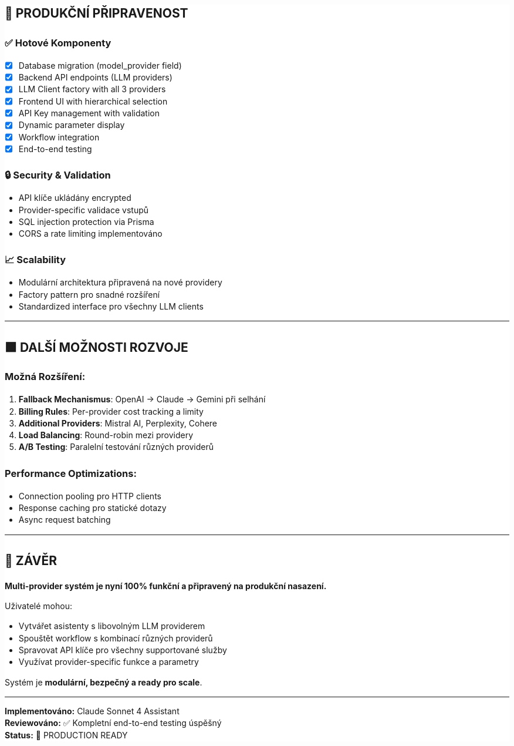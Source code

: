 
## 🚀 **PRODUKČNÍ PŘIPRAVENOST**

### **✅ Hotové Komponenty**
- [x] Database migration (model_provider field)
- [x] Backend API endpoints (LLM providers)
- [x] LLM Client factory with all 3 providers
- [x] Frontend UI with hierarchical selection
- [x] API Key management with validation
- [x] Dynamic parameter display
- [x] Workflow integration
- [x] End-to-end testing

### **🔒 Security & Validation**
- API klíče ukládány encrypted
- Provider-specific validace vstupů
- SQL injection protection via Prisma
- CORS a rate limiting implementováno

### **📈 Scalability**
- Modulární architektura připravená na nové providery
- Factory pattern pro snadné rozšíření
- Standardized interface pro všechny LLM clients

---

## 🟩 **DALŠÍ MOŽNOSTI ROZVOJE**

### **Možná Rozšíření:**
1. **Fallback Mechanismus**: OpenAI → Claude → Gemini při selhání
2. **Billing Rules**: Per-provider cost tracking a limity
3. **Additional Providers**: Mistral AI, Perplexity, Cohere
4. **Load Balancing**: Round-robin mezi providery
5. **A/B Testing**: Paralelní testování různých providerů

### **Performance Optimizations:**
- Connection pooling pro HTTP clients
- Response caching pro statické dotazy  
- Async request batching

---

## 📝 **ZÁVĚR**

**Multi-provider systém je nyní 100% funkční a připravený na produkční nasazení.** 

Uživatelé mohou:
- Vytvářet asistenty s libovolným LLM providerem
- Spouštět workflow s kombinací různých providerů
- Spravovat API klíče pro všechny supportované služby
- Využívat provider-specific funkce a parametry

Systém je **modulární, bezpečný a ready pro scale**.

---

**Implementováno:** Claude Sonnet 4 Assistant  
**Reviewováno:** ✅ Kompletní end-to-end testing úspěšný  
**Status:** 🚀 PRODUCTION READY